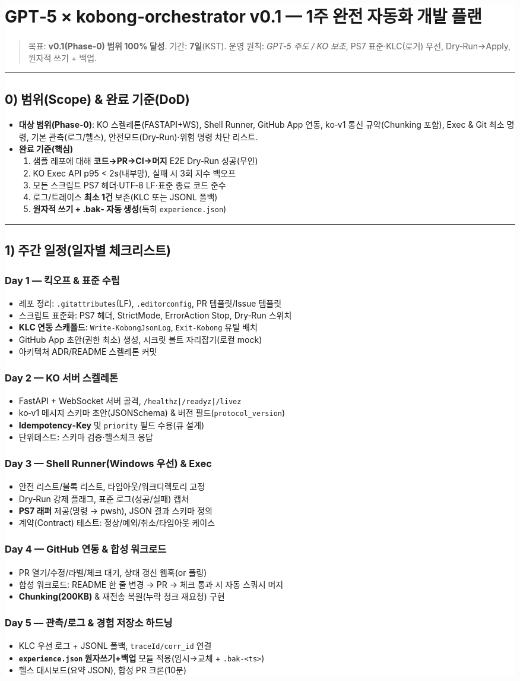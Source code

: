 # GPT‑5 × kobong‑orchestrator v0.1 — 1주 완전 자동화 개발 플랜

> 목표: **v0.1(Phase‑0) 범위 100% 달성**. 기간: **7일**(KST). 운영 원칙: *GPT‑5 주도 / KO 보조*, PS7 표준·KLC(로거) 우선, Dry‑Run→Apply, 원자적 쓰기 + 백업.

---

## 0) 범위(Scope) & 완료 기준(DoD)
- **대상 범위(Phase‑0)**: KO 스켈레톤(FASTAPI+WS), Shell Runner, GitHub App 연동, ko‑v1 통신 규약(Chunking 포함), Exec & Git 최소 명령, 기본 관측(로그/헬스), 안전모드(Dry‑Run)·위험 명령 차단 리스트.
- **완료 기준(핵심)**
  1. 샘플 레포에 대해 **코드→PR→CI→머지** E2E Dry‑Run 성공(무인)
  2. KO Exec API p95 < 2s(내부망), 실패 시 3회 지수 백오프
  3. 모든 스크립트 PS7 헤더·UTF‑8 LF·표준 종료 코드 준수
  4. 로그/트레이스 **최소 1건** 보존(KLC 또는 JSONL 폴백)
  5. **원자적 쓰기 + .bak‑<ts> 자동 생성**(특히 `experience.json`)

---

## 1) 주간 일정(일자별 체크리스트)
### Day 1 — 킥오프 & 표준 수립
- 레포 정리: `.gitattributes`(LF), `.editorconfig`, PR 템플릿/Issue 템플릿
- 스크립트 표준화: PS7 헤더, StrictMode, ErrorAction Stop, Dry‑Run 스위치
- **KLC 연동 스캐폴드**: `Write-KobongJsonLog`, `Exit-Kobong` 유틸 배치
- GitHub App 초안(권한 최소) 생성, 시크릿 볼트 자리잡기(로컬 mock)
- 아키텍처 ADR/README 스켈레톤 커밋

### Day 2 — KO 서버 스켈레톤
- FastAPI + WebSocket 서버 골격, `/healthz|/readyz|/livez`
- ko‑v1 메시지 스키마 초안(JSONSchema) & 버전 필드(`protocol_version`)
- **Idempotency‑Key** 및 `priority` 필드 수용(큐 설계)
- 단위테스트: 스키마 검증·헬스체크 응답

### Day 3 — Shell Runner(Windows 우선) & Exec
- 안전 리스트/블록 리스트, 타임아웃/워크디렉토리 고정
- Dry‑Run 강제 플래그, 표준 로그(성공/실패) 캡처
- **PS7 래퍼** 제공(명령 → pwsh), JSON 결과 스키마 정의
- 계약(Contract) 테스트: 정상/예외/취소/타임아웃 케이스

### Day 4 — GitHub 연동 & 합성 워크로드
- PR 열기/수정/라벨/체크 대기, 상태 갱신 웹훅(or 폴링)
- 합성 워크로드: README 한 줄 변경 → PR → 체크 통과 시 자동 스쿼시 머지
- **Chunking(200KB)** & 재전송 복원(누락 청크 재요청) 구현

### Day 5 — 관측/로그 & 경험 저장소 하드닝
- KLC 우선 로그 + JSONL 폴백, `traceId/corr_id` 연결
- **`experience.json` 원자쓰기+백업** 모듈 적용(임시→교체 + `.bak-<ts>`)
- 헬스 대시보드(요약 JSON), 합성 PR 크론(10분)
